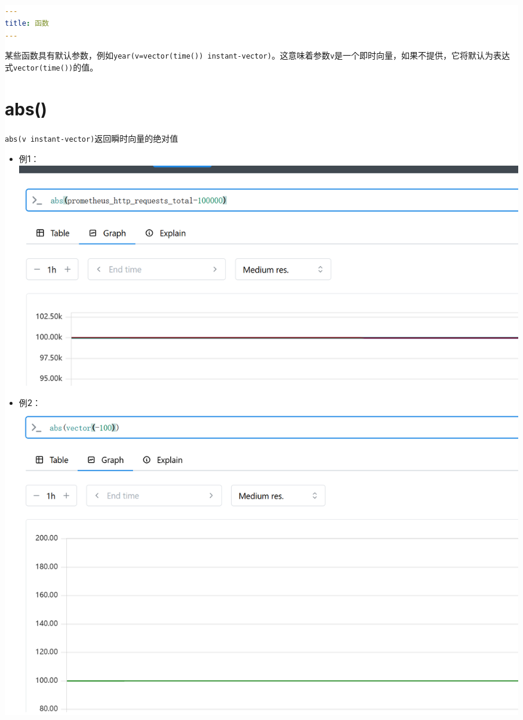 ```yaml
---
title: 函数
---
```



某些函数具有默认参数，例如`year(v=vector(time()) instant-vector)`。这意味着参数`v`是一个即时向量，如果不提供，它将默认为表达式`vector(time())`的值。

# abs\(\)

`abs(v instant-vector)`返回瞬时向量的绝对值
* 例1：
![](../../assets/2.7%20函数/file-20241230110010315.png)

* 例2：
![](../../assets/2.7%20函数/file-20241230110534135.png)
